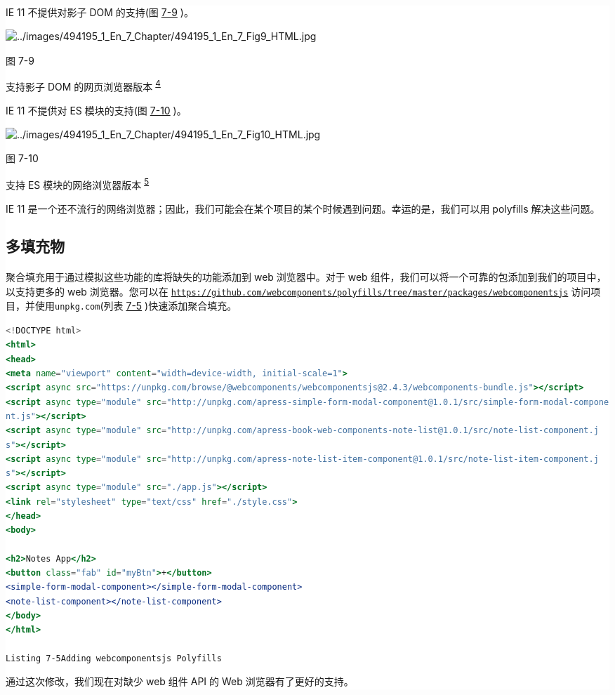 IE 11 不提供对影子 DOM 的支持(图 [7-9](#Fig9) )。

![../images/494195_1_En_7_Chapter/494195_1_En_7_Fig9_HTML.jpg](../images/494195_1_En_7_Chapter/494195_1_En_7_Fig9_HTML.jpg)

图 7-9

支持影子 DOM 的网页浏览器版本 <sup>[4](#Fn4)</sup>

IE 11 不提供对 ES 模块的支持(图 [7-10](#Fig10) )。

![../images/494195_1_En_7_Chapter/494195_1_En_7_Fig10_HTML.jpg](../images/494195_1_En_7_Chapter/494195_1_En_7_Fig10_HTML.jpg)

图 7-10

支持 ES 模块的网络浏览器版本 <sup>[5](#Fn5)</sup>

IE 11 是一个还不流行的网络浏览器；因此，我们可能会在某个项目的某个时候遇到问题。幸运的是，我们可以用 polyfills 解决这些问题。

## 多填充物

聚合填充用于通过模拟这些功能的库将缺失的功能添加到 web 浏览器中。对于 web 组件，我们可以将一个可靠的包添加到我们的项目中，以支持更多的 web 浏览器。您可以在 [`https://github.com/webcomponents/polyfills/tree/master/packages/webcomponentsjs`](https://github.com/webcomponents/polyfills/tree/master/packages/webcomponentsjs) 访问项目，并使用`unpkg.com`(列表 [7-5](#PC7) )快速添加聚合填充。

```jsx
<!DOCTYPE html>
<html>
<head>
<meta name="viewport" content="width=device-width, initial-scale=1">
<script async src="https://unpkg.com/browse/@webcomponents/webcomponentsjs@2.4.3/webcomponents-bundle.js"></script>
<script async type="module" src="http://unpkg.com/apress-simple-form-modal-component@1.0.1/src/simple-form-modal-component.js"></script>
<script async type="module" src="http://unpkg.com/apress-book-web-components-note-list@1.0.1/src/note-list-component.js"></script>
<script async type="module" src="http://unpkg.com/apress-note-list-item-component@1.0.1/src/note-list-item-component.js"></script>
<script async type="module" src="./app.js"></script>
<link rel="stylesheet" type="text/css" href="./style.css">
</head>
<body>

<h2>Notes App</h2>
<button class="fab" id="myBtn">+</button>
<simple-form-modal-component></simple-form-modal-component>
<note-list-component></note-list-component>
</body>
</html>

Listing 7-5Adding webcomponentsjs Polyfills

```

通过这次修改，我们现在对缺少 web 组件 API 的 Web 浏览器有了更好的支持。

